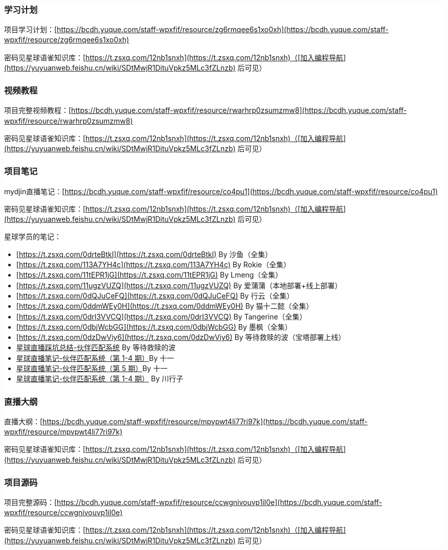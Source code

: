 ### 学习计划

项目学习计划：[https://bcdh.yuque.com/staff-wpxfif/resource/zg6rmqee6s1xo0xh](https://bcdh.yuque.com/staff-wpxfif/resource/zg6rmqee6s1xo0xh)

密码见星球语雀知识库：[https://t.zsxq.com/12nb1snxh](https://t.zsxq.com/12nb1snxh)（[加入编程导航](https://yuyuanweb.feishu.cn/wiki/SDtMwjR1DituVpkz5MLc3fZLnzb) 后可见）

### 视频教程

项目完整视频教程：[https://bcdh.yuque.com/staff-wpxfif/resource/rwarhrp0zsumzmw8](https://bcdh.yuque.com/staff-wpxfif/resource/rwarhrp0zsumzmw8)

密码见星球语雀知识库：[https://t.zsxq.com/12nb1snxh](https://t.zsxq.com/12nb1snxh)（[加入编程导航](https://yuyuanweb.feishu.cn/wiki/SDtMwjR1DituVpkz5MLc3fZLnzb) 后可见）

### 项目笔记

mydjin直播笔记：[https://bcdh.yuque.com/staff-wpxfif/resource/co4pu1](https://bcdh.yuque.com/staff-wpxfif/resource/co4pu1)

密码见星球语雀知识库：[https://t.zsxq.com/12nb1snxh](https://t.zsxq.com/12nb1snxh)（[加入编程导航](https://yuyuanweb.feishu.cn/wiki/SDtMwjR1DituVpkz5MLc3fZLnzb) 后可见）

星球学员的笔记：

- [https://t.zsxq.com/0drteBtkI](https://t.zsxq.com/0drteBtkI)            By 沙鱼（全集）
- [https://t.zsxq.com/113A7YH4c](https://t.zsxq.com/113A7YH4c)           By Rokie（全集）
- [https://t.zsxq.com/11tEPR1jG](https://t.zsxq.com/11tEPR1jG)           By Lmeng（全集）
- [https://t.zsxq.com/11ugzVUZQ](https://t.zsxq.com/11ugzVUZQ)         By 爱蒲蒲（本地部署+线上部署）
- [https://t.zsxq.com/0dQJuCeFQ](https://t.zsxq.com/0dQJuCeFQ)            By 行云（全集）
- [https://t.zsxq.com/0ddmWEy0H](https://t.zsxq.com/0ddmWEy0H)      By 猫十二懿（全集）
- [https://t.zsxq.com/0drI3VVCQ](https://t.zsxq.com/0drI3VVCQ)             By Tangerine（全集）
- [https://t.zsxq.com/0dbjWcbGG](https://t.zsxq.com/0dbjWcbGG)       By 墨枫（全集）
- [https://t.zsxq.com/0dzDwViy6](https://t.zsxq.com/0dzDwViy6)        By 等待救赎的波（宝塔部署上线）
- [星球直播踩坑总结-伙伴匹配系统](https://t.zsxq.com/07YzrNFmq)       By 等待救赎的波
- [星球直播笔记-伙伴匹配系统（第 1-4 期）](https://t.zsxq.com/04YvFMjMz)By 十一
- [星球直播笔记-伙伴匹配系统（第 5 期）](https://t.zsxq.com/04EYvNrVR)By 十一
- [星球直播笔记-伙伴匹配系统（第 1-4 期）](https://t.zsxq.com/07VJ62fMv) By 川行子

### 直播大纲

直播大纲：[https://bcdh.yuque.com/staff-wpxfif/resource/mpvpwt4li77ri97k](https://bcdh.yuque.com/staff-wpxfif/resource/mpvpwt4li77ri97k)

密码见星球语雀知识库：[https://t.zsxq.com/12nb1snxh](https://t.zsxq.com/12nb1snxh)（[加入编程导航](https://yuyuanweb.feishu.cn/wiki/SDtMwjR1DituVpkz5MLc3fZLnzb) 后可见）

### 项目源码

项目完整源码：[https://bcdh.yuque.com/staff-wpxfif/resource/ccwgnivouvp1il0e](https://bcdh.yuque.com/staff-wpxfif/resource/ccwgnivouvp1il0e)

密码见星球语雀知识库：[https://t.zsxq.com/12nb1snxh](https://t.zsxq.com/12nb1snxh)（[加入编程导航](https://yuyuanweb.feishu.cn/wiki/SDtMwjR1DituVpkz5MLc3fZLnzb) 后可见）
